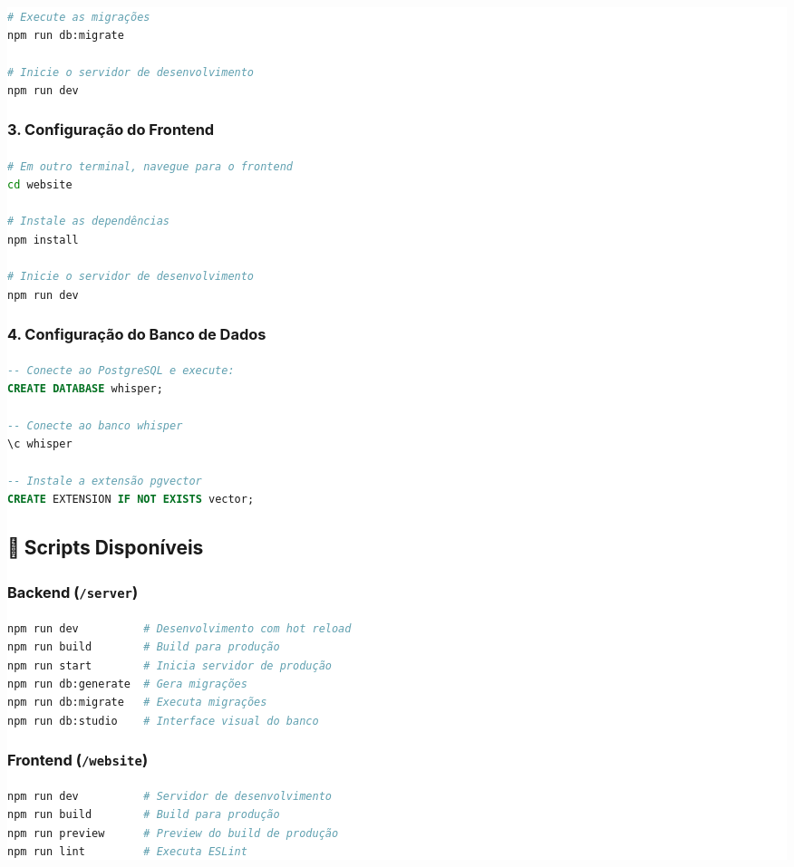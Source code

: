 ```bash
# Execute as migrações
npm run db:migrate

# Inicie o servidor de desenvolvimento
npm run dev
```

### 3. Configuração do Frontend

```bash
# Em outro terminal, navegue para o frontend
cd website

# Instale as dependências
npm install

# Inicie o servidor de desenvolvimento
npm run dev
```

### 4. Configuração do Banco de Dados

```sql
-- Conecte ao PostgreSQL e execute:
CREATE DATABASE whisper;

-- Conecte ao banco whisper
\c whisper

-- Instale a extensão pgvector
CREATE EXTENSION IF NOT EXISTS vector;
```

## 🔧 Scripts Disponíveis

### Backend (`/server`)
```bash
npm run dev          # Desenvolvimento com hot reload
npm run build        # Build para produção
npm run start        # Inicia servidor de produção
npm run db:generate  # Gera migrações
npm run db:migrate   # Executa migrações
npm run db:studio    # Interface visual do banco
```

### Frontend (`/website`)
```bash
npm run dev          # Servidor de desenvolvimento
npm run build        # Build para produção
npm run preview      # Preview do build de produção
npm run lint         # Executa ESLint
```
